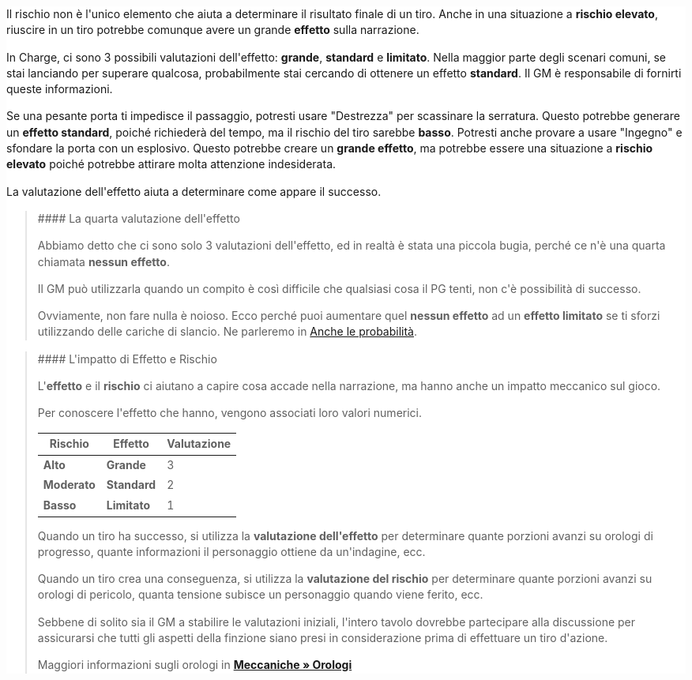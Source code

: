 Il rischio non è l'unico elemento che aiuta a determinare il risultato finale di un tiro. Anche in una situazione a **rischio elevato**, riuscire in un tiro potrebbe comunque avere un grande **effetto** sulla narrazione.

In Charge, ci sono 3 possibili valutazioni dell'effetto: **grande**, **standard** e **limitato**. Nella maggior parte degli scenari comuni, se stai lanciando per superare qualcosa, probabilmente stai cercando di ottenere un effetto **standard**. Il GM è responsabile di fornirti queste informazioni.

Se una pesante porta ti impedisce il passaggio, potresti usare "Destrezza" per scassinare la serratura. Questo potrebbe generare un **effetto standard**, poiché richiederà del tempo, ma il rischio del tiro sarebbe **basso**. Potresti anche provare a usare "Ingegno" e sfondare la porta con un esplosivo. Questo potrebbe creare un **grande effetto**, ma potrebbe essere una situazione a **rischio elevato** poiché potrebbe attirare molta attenzione indesiderata.

La valutazione dell'effetto aiuta a determinare come appare il successo.

> \#### La quarta valutazione dell'effetto
>
> Abbiamo detto che ci sono solo 3 valutazioni dell'effetto, ed in realtà è stata una piccola bugia, perché ce n'è una quarta chiamata **nessun effetto**.
>
> Il GM può utilizzarla quando un compito è così difficile che qualsiasi cosa il PG tenti, non c'è possibilità di successo.
>
> Ovviamente, non fare nulla è noioso. Ecco perché puoi aumentare quel **nessun effetto** ad un **effetto limitato** se ti sforzi utilizzando delle cariche di slancio. Ne parleremo in [Anche le probabilità](#anche-le-probabilità).

> \#### L'impatto di Effetto e Rischio
>
> L'**effetto** e il **rischio** ci aiutano a capire cosa accade nella narrazione, ma hanno anche un impatto meccanico sul gioco.
>
> Per conoscere l'effetto che hanno, vengono associati loro valori numerici.
>
> | Rischio      | Effetto      | Valutazione |
> | ------------ | ------------ | ----------- |
> | **Alto**     | **Grande**   | 3           |
> | **Moderato** | **Standard** | 2           |
> | **Basso**    | **Limitato** | 1           |
>
> Quando un tiro ha successo, si utilizza la **valutazione dell'effetto** per determinare quante porzioni avanzi su orologi di progresso, quante informazioni il personaggio ottiene da un'indagine, ecc.
>
> Quando un tiro crea una conseguenza, si utilizza la **valutazione del rischio** per determinare quante porzioni avanzi su orologi di pericolo, quanta tensione subisce un personaggio quando viene ferito, ecc.
>
> Sebbene di solito sia il GM a stabilire le valutazioni iniziali, l'intero tavolo dovrebbe partecipare alla discussione per assicurarsi che tutti gli aspetti della finzione siano presi in considerazione prima di effettuare un tiro d'azione.
>
> Maggiori informazioni sugli orologi in [**Meccaniche » Orologi**](meccaniche#orologi)
